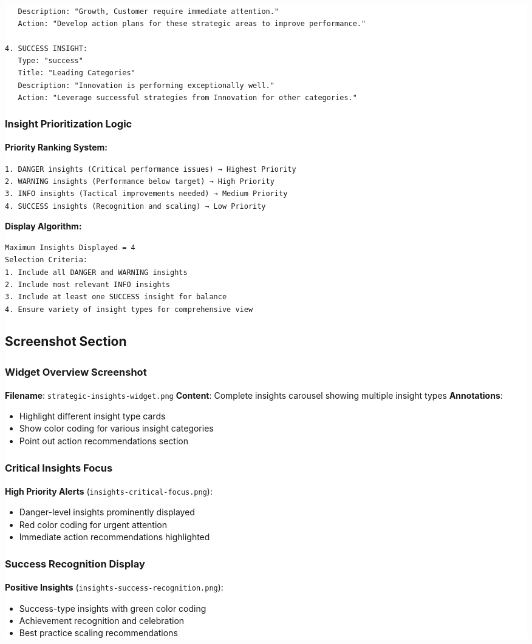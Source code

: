 ```
   Description: "Growth, Customer require immediate attention."
   Action: "Develop action plans for these strategic areas to improve performance."

4. SUCCESS INSIGHT:
   Type: "success"
   Title: "Leading Categories"
   Description: "Innovation is performing exceptionally well."
   Action: "Leverage successful strategies from Innovation for other categories."
```

### Insight Prioritization Logic

**Priority Ranking System:**
```
1. DANGER insights (Critical performance issues) → Highest Priority
2. WARNING insights (Performance below target) → High Priority  
3. INFO insights (Tactical improvements needed) → Medium Priority
4. SUCCESS insights (Recognition and scaling) → Low Priority
```

**Display Algorithm:**
```
Maximum Insights Displayed = 4
Selection Criteria:
1. Include all DANGER and WARNING insights
2. Include most relevant INFO insights
3. Include at least one SUCCESS insight for balance
4. Ensure variety of insight types for comprehensive view
```

## Screenshot Section

### Widget Overview Screenshot
**Filename**: `strategic-insights-widget.png`
**Content**: Complete insights carousel showing multiple insight types
**Annotations**:
- Highlight different insight type cards
- Show color coding for various insight categories
- Point out action recommendations section

### Critical Insights Focus
**High Priority Alerts** (`insights-critical-focus.png`):
- Danger-level insights prominently displayed
- Red color coding for urgent attention
- Immediate action recommendations highlighted

### Success Recognition Display
**Positive Insights** (`insights-success-recognition.png`):
- Success-type insights with green color coding
- Achievement recognition and celebration
- Best practice scaling recommendations
